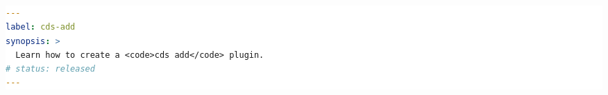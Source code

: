 ```yaml
---
label: cds-add
synopsis: >
  Learn how to create a <code>cds add</code> plugin.
# status: released
---
```


<style scoped lang="scss">
  .tabs {
    label:nth-child(n+3) {
      background: #D9EDE6;
      .dark & {background: #183029 };

    }
    label:nth-child(n+3)::before {
      content: "+";
      color: #6FD392;
      margin-right: 4px;
    }
  }
  @mixin counter-style {
    content: counter(my-counter);
    color: var(--vp-c-text-1);
    background-color: var(--vp-code-bg);
    width: 20px;
    height: 20px;
    line-height: 22px;
    border-radius: 50%;
    font-weight: 400;
    text-align: center;
    font-size: 12px;
    vertical-align: middle;
    display: inline-block;
    position: relative;
  }
  h3 code + em { color: #666; font-weight: normal; }
  .cols-2 {
    display: flex;
    flex-wrap: wrap;
  }
  .cols-2 > * {
    width: 100%;
  }
  @media (min-width: 850px) {
    .cols-2 {
      gap: 1em;
    }
    .cols-2 > * {
      flex: 1;
      width: calc(100% / 2);
    }
  }
  .list-item {
    @include counter-style;
    position: relative;
    top: -1px;
  }
  ol {
    margin-left: 10px;
    counter-reset: my-counter;
    li {
      counter-increment: my-counter;